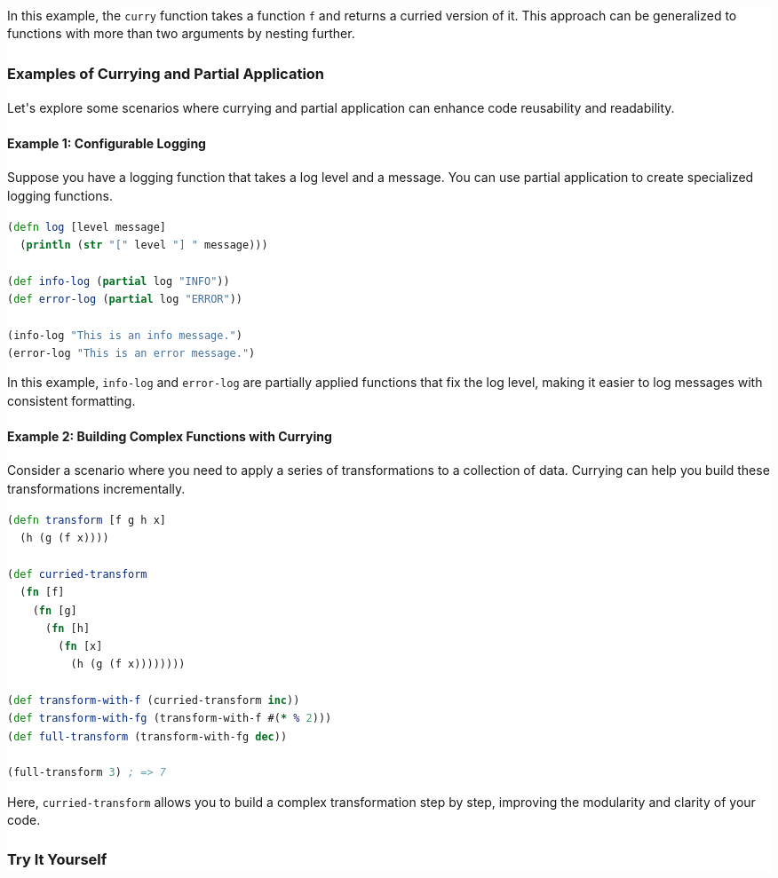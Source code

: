 In this example, the `curry` function takes a function `f` and returns a curried version of it. This approach can be generalized to functions with more than two arguments by nesting further.

### Examples of Currying and Partial Application

Let's explore some scenarios where currying and partial application can enhance code reusability and readability.

#### Example 1: Configurable Logging

Suppose you have a logging function that takes a log level and a message. You can use partial application to create specialized logging functions.

```clojure
(defn log [level message]
  (println (str "[" level "] " message)))

(def info-log (partial log "INFO"))
(def error-log (partial log "ERROR"))

(info-log "This is an info message.")
(error-log "This is an error message.")
```

In this example, `info-log` and `error-log` are partially applied functions that fix the log level, making it easier to log messages with consistent formatting.

#### Example 2: Building Complex Functions with Currying

Consider a scenario where you need to apply a series of transformations to a collection of data. Currying can help you build these transformations incrementally.

```clojure
(defn transform [f g h x]
  (h (g (f x))))

(def curried-transform
  (fn [f]
    (fn [g]
      (fn [h]
        (fn [x]
          (h (g (f x))))))))

(def transform-with-f (curried-transform inc))
(def transform-with-fg (transform-with-f #(* % 2)))
(def full-transform (transform-with-fg dec))

(full-transform 3) ; => 7
```

Here, `curried-transform` allows you to build a complex transformation step by step, improving the modularity and clarity of your code.

### Try It Yourself

